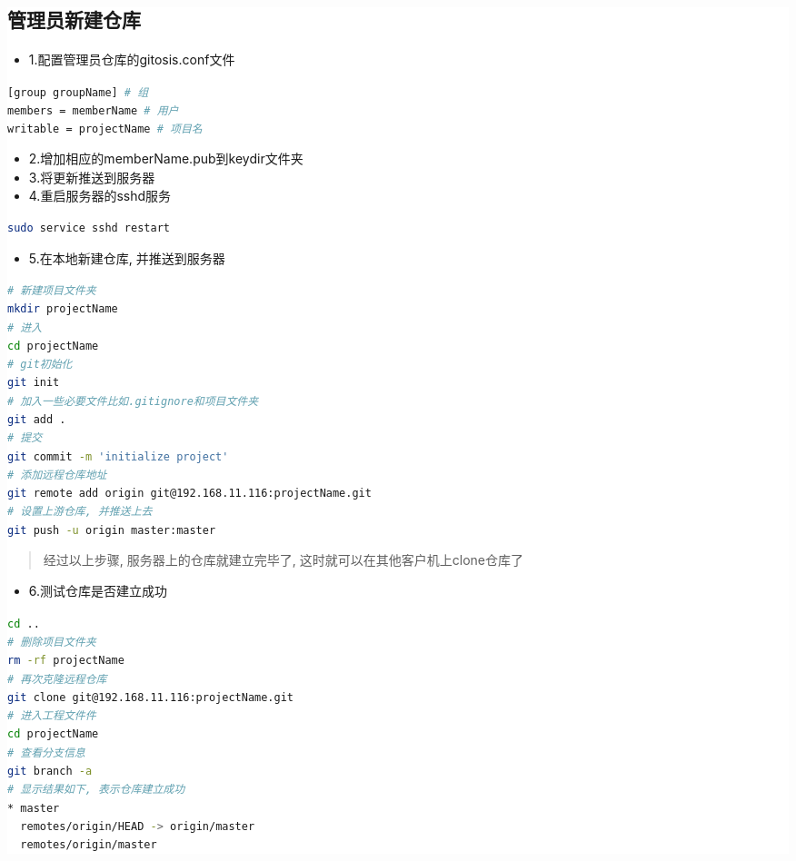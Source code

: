 ## 管理员新建仓库

* 1.配置管理员仓库的gitosis.conf文件

```bash
[group groupName] # 组
members = memberName # 用户
writable = projectName # 项目名
```

* 2.增加相应的memberName.pub到keydir文件夹
* 3.将更新推送到服务器
* 4.重启服务器的sshd服务

```bash
sudo service sshd restart
```

* 5.在本地新建仓库, 并推送到服务器

```bash
# 新建项目文件夹
mkdir projectName
# 进入
cd projectName
# git初始化
git init
# 加入一些必要文件比如.gitignore和项目文件夹
git add .
# 提交
git commit -m 'initialize project'
# 添加远程仓库地址
git remote add origin git@192.168.11.116:projectName.git
# 设置上游仓库, 并推送上去
git push -u origin master:master
```

> 经过以上步骤, 服务器上的仓库就建立完毕了, 这时就可以在其他客户机上clone仓库了

* 6.测试仓库是否建立成功

```bash
cd ..
# 删除项目文件夹
rm -rf projectName
# 再次克隆远程仓库
git clone git@192.168.11.116:projectName.git
# 进入工程文件件
cd projectName
# 查看分支信息
git branch -a
# 显示结果如下, 表示仓库建立成功
* master
  remotes/origin/HEAD -> origin/master
  remotes/origin/master
```
